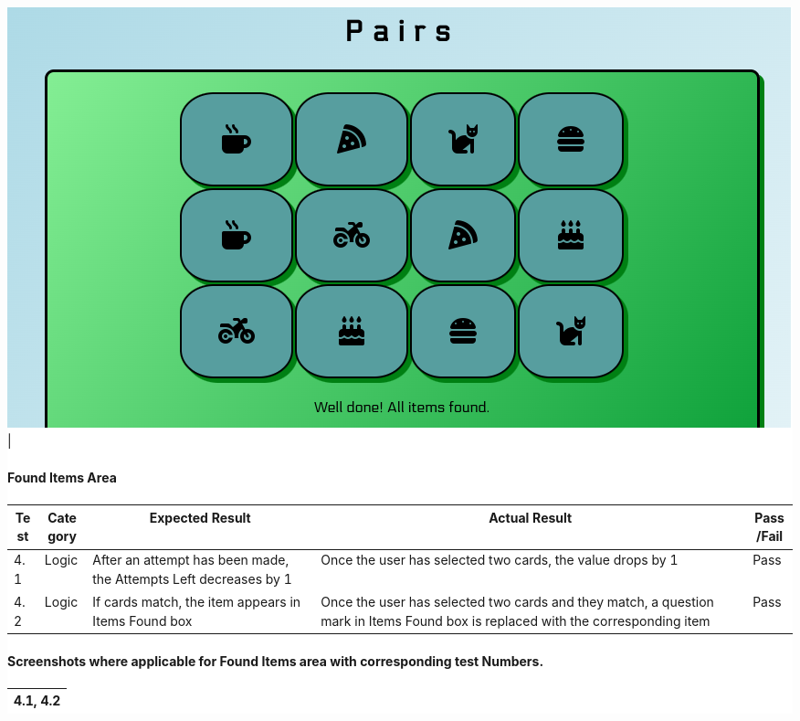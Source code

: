 ![](assets/documentation/images/3.19.png) |


#### Found Items Area
| Test | Category | Expected Result                                                  | Actual Result                                                                                                                   | Pass/Fail |
|------|----------|------------------------------------------------------------------|---------------------------------------------------------------------------------------------------------------------------------|-----------|
| 4.1  | Logic    | After an attempt has been made, the Attempts Left decreases by 1 | Once the user has selected two cards, the value drops by 1                                                                      | Pass      |
| 4.2  | Logic    | If cards match, the item appears in Items Found box              | Once the user has selected two cards and they match, a question mark in Items Found box is replaced with the corresponding item | Pass      |

#### Screenshots where applicable for Found Items area with corresponding test Numbers.


4.1, 4.2|
:-------------------------:|